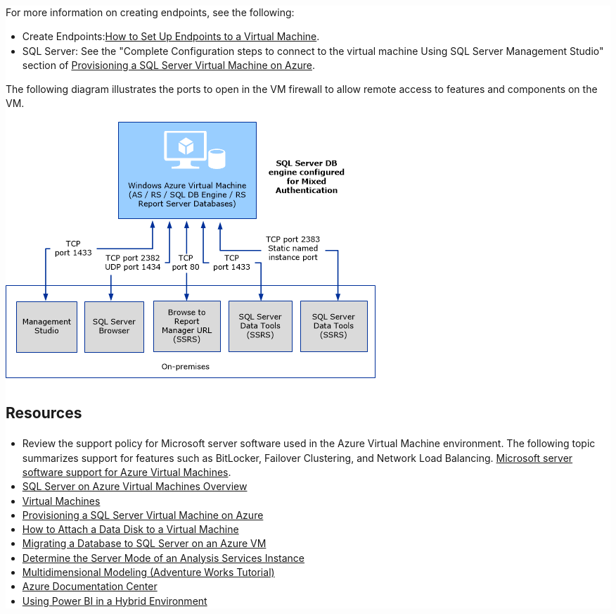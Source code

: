 For more information on creating endpoints, see the following:

* Create Endpoints:[How to Set Up Endpoints to a Virtual Machine](../../virtual-machines-windows-classic-setup-endpoints.md?toc=%2fazure%2fvirtual-machines%2fwindows%2fclassic%2ftoc.json).
* SQL Server: See the "Complete Configuration steps to connect to the virtual machine Using SQL Server Management Studio" section of [Provisioning a SQL Server Virtual Machine on Azure](../sql/virtual-machines-windows-portal-sql-server-provision.md).

The following diagram illustrates the ports to open in the VM firewall to allow remote access to features and components on the VM.

![ports to open for bi applications in Azure VMs](./media/virtual-machines-windows-classic-ps-sql-bi/IC654385.gif)

## Resources
* Review the support policy for Microsoft server software used in the Azure Virtual Machine environment. The following topic summarizes support for features such as BitLocker, Failover Clustering, and Network Load Balancing. [Microsoft server software support for Azure Virtual Machines](http://support.microsoft.com/kb/2721672).
* [SQL Server on Azure Virtual Machines Overview](../sql/virtual-machines-windows-sql-server-iaas-overview.md)
* [Virtual Machines](/azure/virtual-machines/)
* [Provisioning a SQL Server Virtual Machine on Azure](../sql/virtual-machines-windows-portal-sql-server-provision.md)
* [How to Attach a Data Disk to a Virtual Machine](../../virtual-machines-windows-classic-attach-disk.md?toc=%2fazure%2fvirtual-machines%2fwindows%2fclassic%2ftoc.json)
* [Migrating a Database to SQL Server on an Azure VM](../sql/virtual-machines-windows-migrate-sql.md?toc=%2fazure%2fvirtual-machines%2fwindows%2fsqlclassic%2ftoc.json)
* [Determine the Server Mode of an Analysis Services Instance](https://msdn.microsoft.com/zh-cn/library/gg471594.aspx)
* [Multidimensional Modeling (Adventure Works Tutorial)](https://technet.microsoft.com/zh-cn/library/ms170208.aspx)
* [Azure Documentation Center](/azure/)
* [Using Power BI in a Hybrid Environment](https://msdn.microsoft.com/zh-cn/library/dn798994.aspx)
